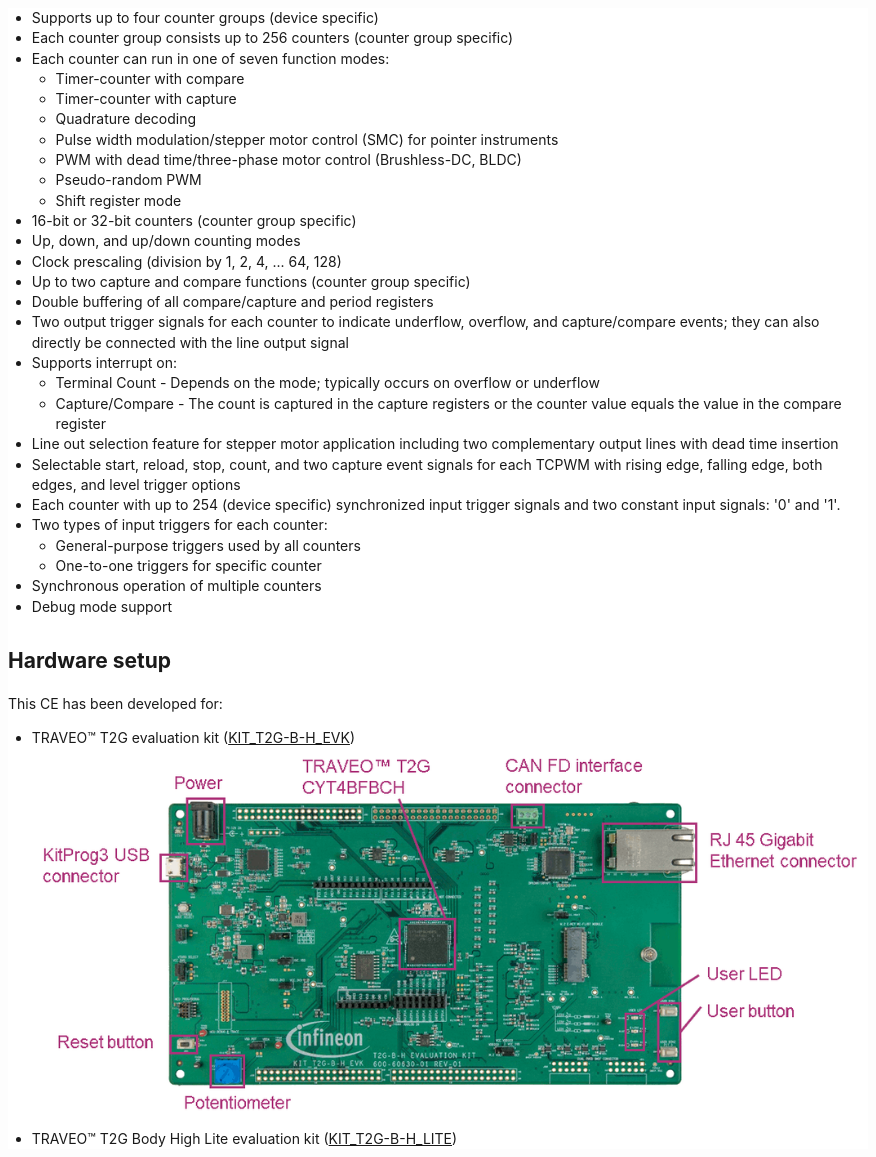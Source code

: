 - Supports up to four counter groups (device specific)
- Each counter group consists up to 256 counters (counter group specific)
- Each counter can run in one of seven function modes:
    - Timer-counter with compare
    - Timer-counter with capture
    - Quadrature decoding
    - Pulse width modulation/stepper motor control (SMC) for pointer instruments
    - PWM with dead time/three-phase motor control (Brushless-DC, BLDC)
    - Pseudo-random PWM
    - Shift register mode
- 16-bit or 32-bit counters (counter group specific)
- Up, down, and up/down counting modes
- Clock prescaling (division by 1, 2, 4, ... 64, 128)
- Up to two capture and compare functions (counter group specific)
- Double buffering of all compare/capture and period registers
- Two output trigger signals for each counter to indicate underflow, overflow, and capture/compare events; they can also directly be connected with the line output signal
- Supports interrupt on:
    - Terminal Count - Depends on the mode; typically occurs on overflow or underflow
    - Capture/Compare - The count is captured in the capture registers or the counter value equals the value in the compare register
- Line out selection feature for stepper motor application including two complementary output lines with dead time insertion
- Selectable start, reload, stop, count, and two capture event signals for each TCPWM with rising edge, falling edge, both edges, and level trigger options
- Each counter with up to 254 (device specific) synchronized input trigger signals and two constant input signals: '0' and '1'.
- Two types of input triggers for each counter: 
    - General-purpose triggers used by all counters 
    - One-to-one triggers for specific counter
- Synchronous operation of multiple counters
- Debug mode support

## Hardware setup

This CE has been developed for:
- TRAVEO™ T2G evaluation kit ([KIT_T2G-B-H_EVK](https://www.infineon.com/cms/en/product/evaluation-boards/kit_t2g-b-h_evk/))<BR>
<img src="./images/KIT_T2G-B-H_EVK.gif"/><BR>
- TRAVEO™ T2G Body High Lite evaluation kit ([KIT_T2G-B-H_LITE](https://www.infineon.com/cms/en/product/evaluation-boards/kit_t2g-b-h_lite/))<BR>